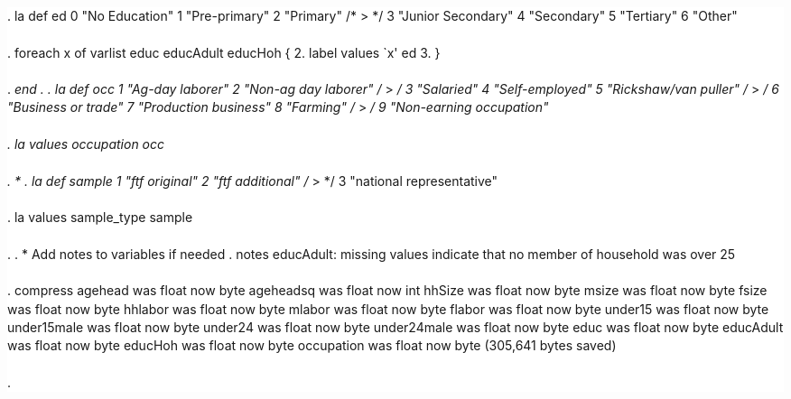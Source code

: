 <span class=input>. la def ed 0 "No Education" 1 "Pre-primary" 2 "Primary" /*</span>
<span class=input>&gt;         */ 3 "Junior Secondary" 4 "Secondary" 5 "Tertiary" 6 "Other"</span>
<br><br>
<span class=input>. foreach x of varlist educ educAdult educHoh {</span>
  2<span class=input>.         label values `x' ed</span>
  3<span class=input>.         }</span>
<br><br>
<span class=input>. *end</span>
<span class=input>. </span>
<span class=input>. la def occ 1 "Ag-day laborer" 2 "Non-ag day laborer" /*</span>
<span class=input>&gt;         */ 3 "Salaried" 4 "Self-employed" 5 "Rickshaw/van puller" /*</span>
<span class=input>&gt;         */ 6 "Business or trade" 7 "Production business" 8 "Farming" /*</span>
<span class=input>&gt;         */ 9 "Non-earning occupation"</span>
<br><br>
<span class=input>. la values occupation occ</span>
<br><br>
<span class=input>. * </span>
<span class=input>. la def sample 1 "ftf original" 2 "ftf additional" /*</span>
<span class=input>&gt;         */ 3 "national representative" </span>
<br><br>
<span class=input>. la values sample_type sample</span>
<br><br>
<span class=input>. </span>
<span class=input>. * Add notes to variables if needed</span>
<span class=input>. notes educAdult: missing values indicate that no member of household was over 25</span>
<br><br>
<span class=input>. compress</span>
<span class=result>  </span>agehead was <span class=result>float</span> now <span class=result>byte</span>
<span class=result>  </span>ageheadsq was <span class=result>float</span> now <span class=result>int</span>
<span class=result>  </span>hhSize was <span class=result>float</span> now <span class=result>byte</span>
<span class=result>  </span>msize was <span class=result>float</span> now <span class=result>byte</span>
<span class=result>  </span>fsize was <span class=result>float</span> now <span class=result>byte</span>
<span class=result>  </span>hhlabor was <span class=result>float</span> now <span class=result>byte</span>
<span class=result>  </span>mlabor was <span class=result>float</span> now <span class=result>byte</span>
<span class=result>  </span>flabor was <span class=result>float</span> now <span class=result>byte</span>
<span class=result>  </span>under15 was <span class=result>float</span> now <span class=result>byte</span>
<span class=result>  </span>under15male was <span class=result>float</span> now <span class=result>byte</span>
<span class=result>  </span>under24 was <span class=result>float</span> now <span class=result>byte</span>
<span class=result>  </span>under24male was <span class=result>float</span> now <span class=result>byte</span>
<span class=result>  </span>educ was <span class=result>float</span> now <span class=result>byte</span>
<span class=result>  </span>educAdult was <span class=result>float</span> now <span class=result>byte</span>
<span class=result>  </span>educHoh was <span class=result>float</span> now <span class=result>byte</span>
<span class=result>  </span>occupation was <span class=result>float</span> now <span class=result>byte</span>
  (305,641 bytes saved)
<br><br>
<span class=input>. </span>
